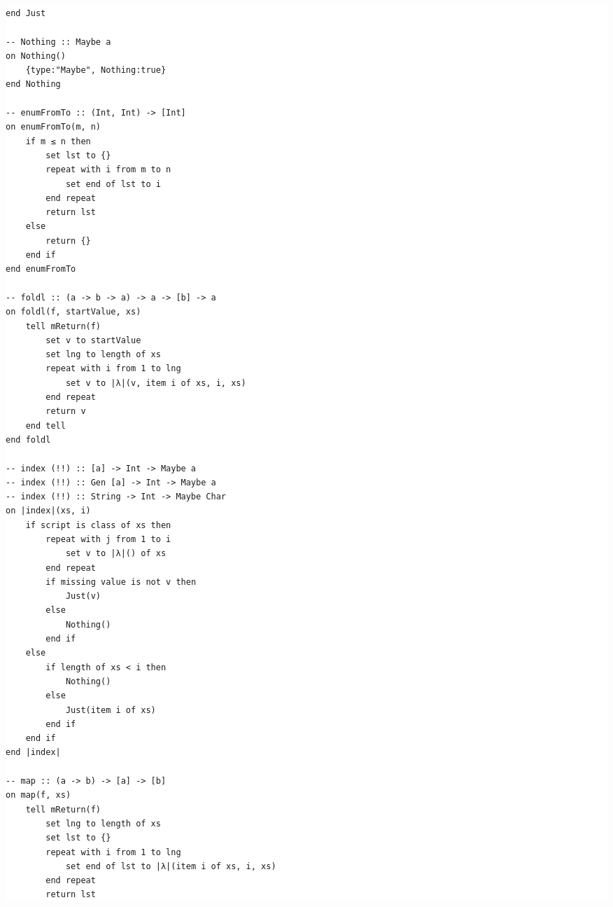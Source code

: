 ```applescript
end Just

-- Nothing :: Maybe a
on Nothing()
    {type:"Maybe", Nothing:true}
end Nothing

-- enumFromTo :: (Int, Int) -> [Int]
on enumFromTo(m, n)
    if m ≤ n then
        set lst to {}
        repeat with i from m to n
            set end of lst to i
        end repeat
        return lst
    else
        return {}
    end if
end enumFromTo

-- foldl :: (a -> b -> a) -> a -> [b] -> a
on foldl(f, startValue, xs)
    tell mReturn(f)
        set v to startValue
        set lng to length of xs
        repeat with i from 1 to lng
            set v to |λ|(v, item i of xs, i, xs)
        end repeat
        return v
    end tell
end foldl

-- index (!!) :: [a] -> Int -> Maybe a
-- index (!!) :: Gen [a] -> Int -> Maybe a
-- index (!!) :: String -> Int -> Maybe Char
on |index|(xs, i)
    if script is class of xs then
        repeat with j from 1 to i
            set v to |λ|() of xs
        end repeat
        if missing value is not v then
            Just(v)
        else
            Nothing()
        end if
    else
        if length of xs < i then
            Nothing()
        else
            Just(item i of xs)
        end if
    end if
end |index|

-- map :: (a -> b) -> [a] -> [b]
on map(f, xs)
    tell mReturn(f)
        set lng to length of xs
        set lst to {}
        repeat with i from 1 to lng
            set end of lst to |λ|(item i of xs, i, xs)
        end repeat
        return lst
```